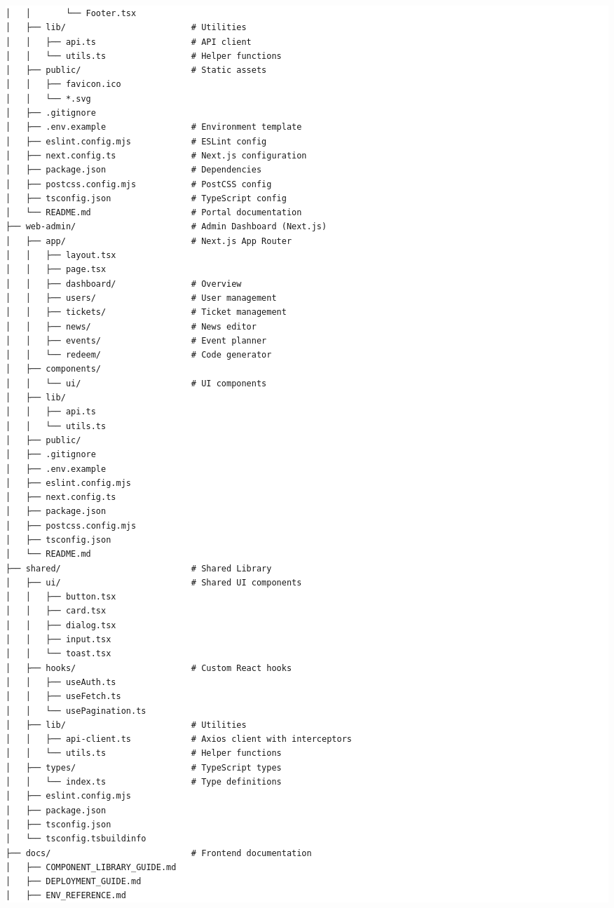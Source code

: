 ```
│   │       └── Footer.tsx
│   ├── lib/                         # Utilities
│   │   ├── api.ts                   # API client
│   │   └── utils.ts                 # Helper functions
│   ├── public/                      # Static assets
│   │   ├── favicon.ico
│   │   └── *.svg
│   ├── .gitignore
│   ├── .env.example                 # Environment template
│   ├── eslint.config.mjs            # ESLint config
│   ├── next.config.ts               # Next.js configuration
│   ├── package.json                 # Dependencies
│   ├── postcss.config.mjs           # PostCSS config
│   ├── tsconfig.json                # TypeScript config
│   └── README.md                    # Portal documentation
├── web-admin/                       # Admin Dashboard (Next.js)
│   ├── app/                         # Next.js App Router
│   │   ├── layout.tsx
│   │   ├── page.tsx
│   │   ├── dashboard/               # Overview
│   │   ├── users/                   # User management
│   │   ├── tickets/                 # Ticket management
│   │   ├── news/                    # News editor
│   │   ├── events/                  # Event planner
│   │   └── redeem/                  # Code generator
│   ├── components/
│   │   └── ui/                      # UI components
│   ├── lib/
│   │   ├── api.ts
│   │   └── utils.ts
│   ├── public/
│   ├── .gitignore
│   ├── .env.example
│   ├── eslint.config.mjs
│   ├── next.config.ts
│   ├── package.json
│   ├── postcss.config.mjs
│   ├── tsconfig.json
│   └── README.md
├── shared/                          # Shared Library
│   ├── ui/                          # Shared UI components
│   │   ├── button.tsx
│   │   ├── card.tsx
│   │   ├── dialog.tsx
│   │   ├── input.tsx
│   │   └── toast.tsx
│   ├── hooks/                       # Custom React hooks
│   │   ├── useAuth.ts
│   │   ├── useFetch.ts
│   │   └── usePagination.ts
│   ├── lib/                         # Utilities
│   │   ├── api-client.ts            # Axios client with interceptors
│   │   └── utils.ts                 # Helper functions
│   ├── types/                       # TypeScript types
│   │   └── index.ts                 # Type definitions
│   ├── eslint.config.mjs
│   ├── package.json
│   ├── tsconfig.json
│   └── tsconfig.tsbuildinfo
├── docs/                            # Frontend documentation
│   ├── COMPONENT_LIBRARY_GUIDE.md
│   ├── DEPLOYMENT_GUIDE.md
│   ├── ENV_REFERENCE.md
```